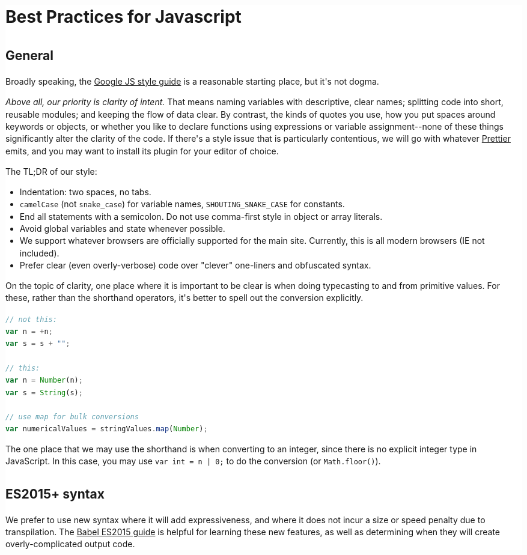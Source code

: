 # Best Practices for Javascript

## General

Broadly speaking, the [Google JS style guide](https://google.github.io/styleguide/jsguide.html) is a reasonable starting place, but it's not dogma.

*Above all, our priority is clarity of intent.* That means naming variables with descriptive, clear names; splitting code into short, reusable modules; and keeping the flow of data clear. By contrast, the kinds of quotes you use, how you put spaces around keywords or objects, or whether you like to declare functions using expressions or variable assignment--none of these things significantly alter the clarity of the code. If there's a style issue that is particularly contentious, we will go with whatever [Prettier](https://prettier.io) emits, and you may want to install its plugin for your editor of choice.

The TL;DR of our style:

* Indentation: two spaces, no tabs.
* `camelCase` (not `snake_case`) for variable names, `SHOUTING_SNAKE_CASE` for constants.
* End all statements with a semicolon. Do not use comma-first style in object or array literals.
* Avoid global variables and state whenever possible.
* We support whatever browsers are officially supported for the main site. Currently, this is all modern browsers (IE not included).
* Prefer clear (even overly-verbose) code over "clever" one-liners and obfuscated syntax.

On the topic of clarity, one place where it is important to be clear is when doing typecasting to and from primitive values. For these, rather than the shorthand operators, it's better to spell out the conversion explicitly. 

```js
// not this:
var n = +n;
var s = s + "";

// this:
var n = Number(n);
var s = String(s);

// use map for bulk conversions
var numericalValues = stringValues.map(Number);
```

The one place that we may use the shorthand is when converting to an integer, since there is no explicit integer type in JavaScript. In this case, you may use `var int = n | 0;` to do the conversion (or `Math.floor()`).

## ES2015+ syntax

We prefer to use new syntax where it will add expressiveness, and where it does not incur a size or speed penalty due to transpilation. The [Babel ES2015 guide](https://babeljs.io/docs/en/learn) is helpful for learning these new features, as well as determining when they will create overly-complicated output code.
